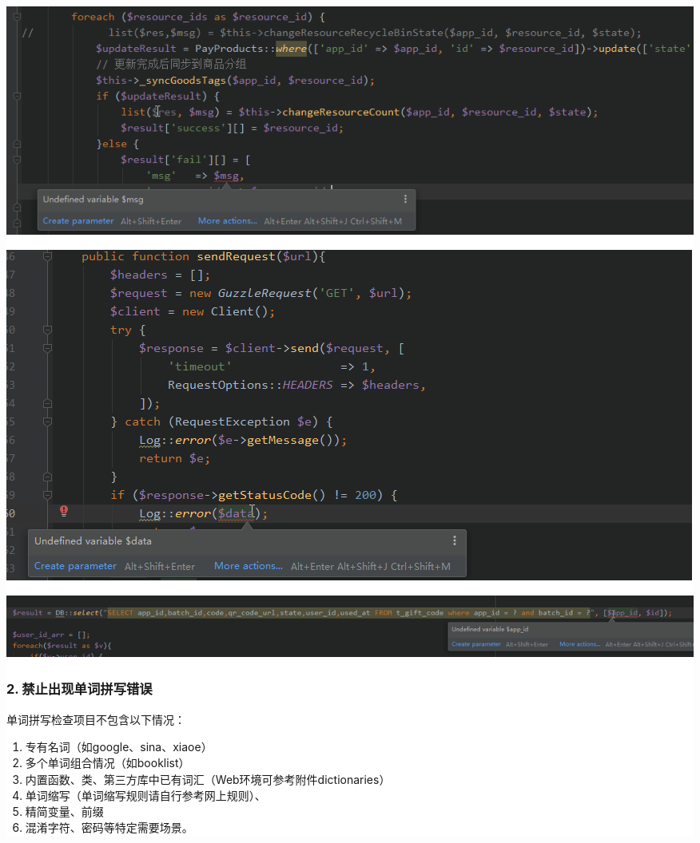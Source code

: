 ![image-20200507000743495](code_inspection.assets/image-20200507000743495.png)

![image-20200506235719945](code_inspection.assets/image-20200506235719945.png)

![image-20200506235800549](code_inspection.assets/image-20200506235800549.png)

### 2. 禁止出现单词拼写错误

单词拼写检查项目不包含以下情况：

1. 专有名词（如google、sina、xiaoe）
2. 多个单词组合情况（如booklist）
3. 内置函数、类、第三方库中已有词汇（Web环境可参考附件dictionaries）
4. 单词缩写（单词缩写规则请自行参考网上规则）、
5. 精简变量、前缀
6. 混淆字符、密码等特定需要场景。
